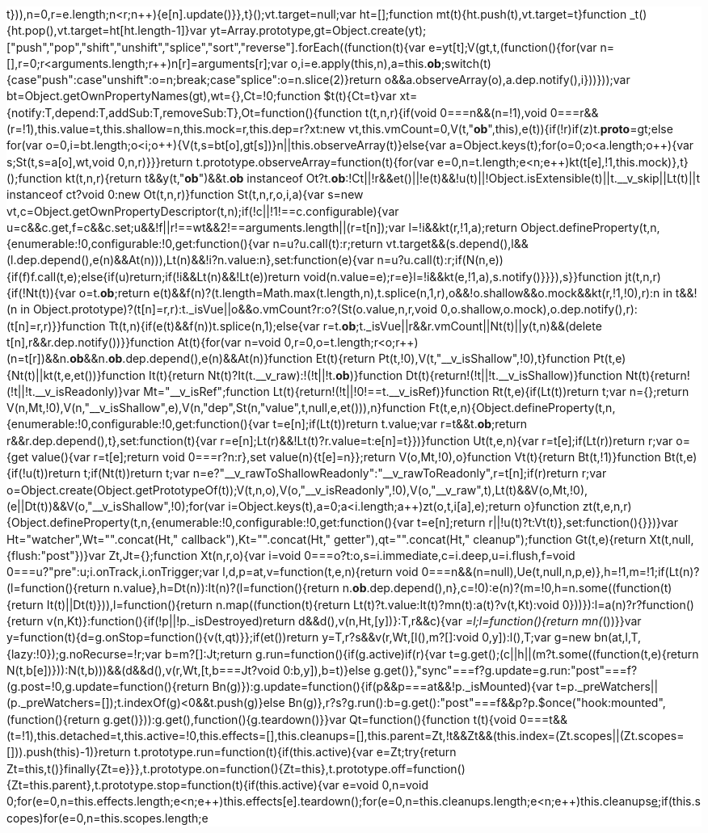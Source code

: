t})),n=0,r=e.length;n<r;n++){e[n].update()}},t}();vt.target=null;var ht=[];function mt(t){ht.push(t),vt.target=t}function _t(){ht.pop(),vt.target=ht[ht.length-1]}var yt=Array.prototype,gt=Object.create(yt);["push","pop","shift","unshift","splice","sort","reverse"].forEach((function(t){var e=yt[t];V(gt,t,(function(){for(var n=[],r=0;r<arguments.length;r++)n[r]=arguments[r];var o,i=e.apply(this,n),a=this.__ob__;switch(t){case"push":case"unshift":o=n;break;case"splice":o=n.slice(2)}return o&&a.observeArray(o),a.dep.notify(),i}))}));var bt=Object.getOwnPropertyNames(gt),wt={},Ct=!0;function $t(t){Ct=t}var xt={notify:T,depend:T,addSub:T,removeSub:T},Ot=function(){function t(t,n,r){if(void 0===n&&(n=!1),void 0===r&&(r=!1),this.value=t,this.shallow=n,this.mock=r,this.dep=r?xt:new vt,this.vmCount=0,V(t,"__ob__",this),e(t)){if(!r)if(z)t.__proto__=gt;else for(var o=0,i=bt.length;o<i;o++){V(t,s=bt[o],gt[s])}n||this.observeArray(t)}else{var a=Object.keys(t);for(o=0;o<a.length;o++){var s;St(t,s=a[o],wt,void 0,n,r)}}}return t.prototype.observeArray=function(t){for(var e=0,n=t.length;e<n;e++)kt(t[e],!1,this.mock)},t}();function kt(t,n,r){return t&&y(t,"__ob__")&&t.__ob__ instanceof Ot?t.__ob__:!Ct||!r&&et()||!e(t)&&!u(t)||!Object.isExtensible(t)||t.__v_skip||Lt(t)||t instanceof ct?void 0:new Ot(t,n,r)}function St(t,n,r,o,i,a){var s=new vt,c=Object.getOwnPropertyDescriptor(t,n);if(!c||!1!==c.configurable){var u=c&&c.get,f=c&&c.set;u&&!f||r!==wt&&2!==arguments.length||(r=t[n]);var l=!i&&kt(r,!1,a);return Object.defineProperty(t,n,{enumerable:!0,configurable:!0,get:function(){var n=u?u.call(t):r;return vt.target&&(s.depend(),l&&(l.dep.depend(),e(n)&&At(n))),Lt(n)&&!i?n.value:n},set:function(e){var n=u?u.call(t):r;if(N(n,e)){if(f)f.call(t,e);else{if(u)return;if(!i&&Lt(n)&&!Lt(e))return void(n.value=e);r=e}l=!i&&kt(e,!1,a),s.notify()}}}),s}}function jt(t,n,r){if(!Nt(t)){var o=t.__ob__;return e(t)&&f(n)?(t.length=Math.max(t.length,n),t.splice(n,1,r),o&&!o.shallow&&o.mock&&kt(r,!1,!0),r):n in t&&!(n in Object.prototype)?(t[n]=r,r):t._isVue||o&&o.vmCount?r:o?(St(o.value,n,r,void 0,o.shallow,o.mock),o.dep.notify(),r):(t[n]=r,r)}}function Tt(t,n){if(e(t)&&f(n))t.splice(n,1);else{var r=t.__ob__;t._isVue||r&&r.vmCount||Nt(t)||y(t,n)&&(delete t[n],r&&r.dep.notify())}}function At(t){for(var n=void 0,r=0,o=t.length;r<o;r++)(n=t[r])&&n.__ob__&&n.__ob__.dep.depend(),e(n)&&At(n)}function Et(t){return Pt(t,!0),V(t,"__v_isShallow",!0),t}function Pt(t,e){Nt(t)||kt(t,e,et())}function It(t){return Nt(t)?It(t.__v_raw):!(!t||!t.__ob__)}function Dt(t){return!(!t||!t.__v_isShallow)}function Nt(t){return!(!t||!t.__v_isReadonly)}var Mt="__v_isRef";function Lt(t){return!(!t||!0!==t.__v_isRef)}function Rt(t,e){if(Lt(t))return t;var n={};return V(n,Mt,!0),V(n,"__v_isShallow",e),V(n,"dep",St(n,"value",t,null,e,et())),n}function Ft(t,e,n){Object.defineProperty(t,n,{enumerable:!0,configurable:!0,get:function(){var t=e[n];if(Lt(t))return t.value;var r=t&&t.__ob__;return r&&r.dep.depend(),t},set:function(t){var r=e[n];Lt(r)&&!Lt(t)?r.value=t:e[n]=t}})}function Ut(t,e,n){var r=t[e];if(Lt(r))return r;var o={get value(){var r=t[e];return void 0===r?n:r},set value(n){t[e]=n}};return V(o,Mt,!0),o}function Vt(t){return Bt(t,!1)}function Bt(t,e){if(!u(t))return t;if(Nt(t))return t;var n=e?"__v_rawToShallowReadonly":"__v_rawToReadonly",r=t[n];if(r)return r;var o=Object.create(Object.getPrototypeOf(t));V(t,n,o),V(o,"__v_isReadonly",!0),V(o,"__v_raw",t),Lt(t)&&V(o,Mt,!0),(e||Dt(t))&&V(o,"__v_isShallow",!0);for(var i=Object.keys(t),a=0;a<i.length;a++)zt(o,t,i[a],e);return o}function zt(t,e,n,r){Object.defineProperty(t,n,{enumerable:!0,configurable:!0,get:function(){var t=e[n];return r||!u(t)?t:Vt(t)},set:function(){}})}var Ht="watcher",Wt="".concat(Ht," callback"),Kt="".concat(Ht," getter"),qt="".concat(Ht," cleanup");function Gt(t,e){return Xt(t,null,{flush:"post"})}var Zt,Jt={};function Xt(n,r,o){var i=void 0===o?t:o,s=i.immediate,c=i.deep,u=i.flush,f=void 0===u?"pre":u;i.onTrack,i.onTrigger;var l,d,p=at,v=function(t,e,n){return void 0===n&&(n=null),Ue(t,null,n,p,e)},h=!1,m=!1;if(Lt(n)?(l=function(){return n.value},h=Dt(n)):It(n)?(l=function(){return n.__ob__.dep.depend(),n},c=!0):e(n)?(m=!0,h=n.some((function(t){return It(t)||Dt(t)})),l=function(){return n.map((function(t){return Lt(t)?t.value:It(t)?mn(t):a(t)?v(t,Kt):void 0}))}):l=a(n)?r?function(){return v(n,Kt)}:function(){if(!p||!p._isDestroyed)return d&&d(),v(n,Ht,[y])}:T,r&&c){var _=l;l=function(){return mn(_())}}var y=function(t){d=g.onStop=function(){v(t,qt)}};if(et())return y=T,r?s&&v(r,Wt,[l(),m?[]:void 0,y]):l(),T;var g=new bn(at,l,T,{lazy:!0});g.noRecurse=!r;var b=m?[]:Jt;return g.run=function(){if(g.active)if(r){var t=g.get();(c||h||(m?t.some((function(t,e){return N(t,b[e])})):N(t,b)))&&(d&&d(),v(r,Wt,[t,b===Jt?void 0:b,y]),b=t)}else g.get()},"sync"===f?g.update=g.run:"post"===f?(g.post=!0,g.update=function(){return Bn(g)}):g.update=function(){if(p&&p===at&&!p._isMounted){var t=p._preWatchers||(p._preWatchers=[]);t.indexOf(g)<0&&t.push(g)}else Bn(g)},r?s?g.run():b=g.get():"post"===f&&p?p.$once("hook:mounted",(function(){return g.get()})):g.get(),function(){g.teardown()}}var Qt=function(){function t(t){void 0===t&&(t=!1),this.detached=t,this.active=!0,this.effects=[],this.cleanups=[],this.parent=Zt,!t&&Zt&&(this.index=(Zt.scopes||(Zt.scopes=[])).push(this)-1)}return t.prototype.run=function(t){if(this.active){var e=Zt;try{return Zt=this,t()}finally{Zt=e}}},t.prototype.on=function(){Zt=this},t.prototype.off=function(){Zt=this.parent},t.prototype.stop=function(t){if(this.active){var e=void 0,n=void 0;for(e=0,n=this.effects.length;e<n;e++)this.effects[e].teardown();for(e=0,n=this.cleanups.length;e<n;e++)this.cleanups[e]();if(this.scopes)for(e=0,n=this.scopes.length;e